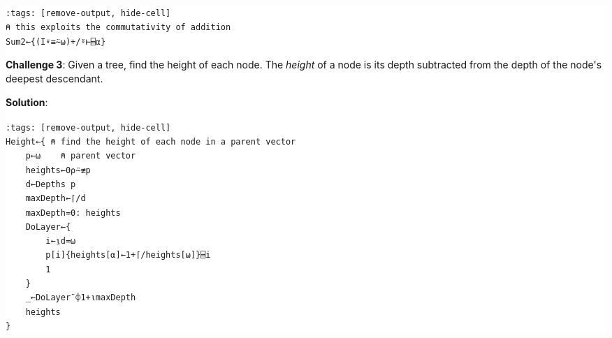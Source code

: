 ```{code-cell}
:tags: [remove-output, hide-cell]
⍝ this exploits the commutativity of addition
Sum2←{(I⍣≡⍨⍵)+/⍤⊢⌸⍺}
```

**Challenge 3**: Given a tree, find the height of each node. The *height* of a node is its depth subtracted from the depth of the node's deepest descendant.

**Solution**:

```{code-cell}
:tags: [remove-output, hide-cell]
Height←{ ⍝ find the height of each node in a parent vector
    p←⍵    ⍝ parent vector
    heights←0⍴⍨≢p
    d←Depths p
    maxDepth←⌈/d
    maxDepth=0: heights
    DoLayer←{
        i←⍸d=⍵
        p[i]{heights[⍺]←1+⌈/heights[⍵]}⌸i
        1
    }
    _←DoLayer¨⌽1+⍳maxDepth
    heights
}
```
